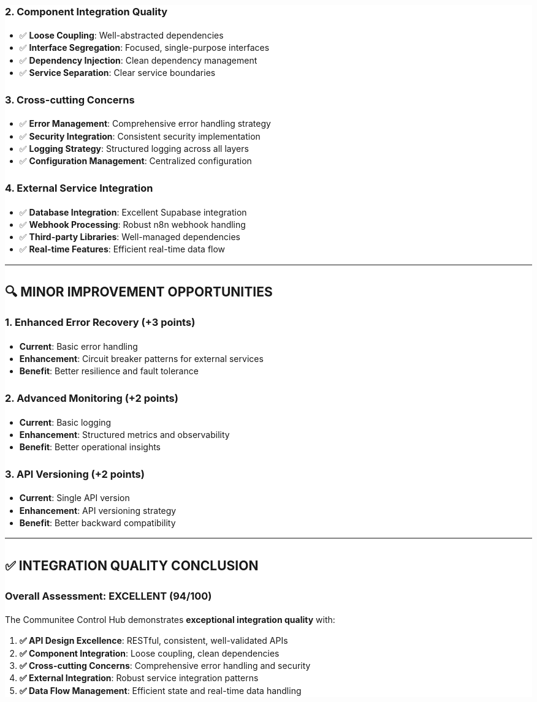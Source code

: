 ### **2. Component Integration Quality**
- ✅ **Loose Coupling**: Well-abstracted dependencies
- ✅ **Interface Segregation**: Focused, single-purpose interfaces
- ✅ **Dependency Injection**: Clean dependency management
- ✅ **Service Separation**: Clear service boundaries

### **3. Cross-cutting Concerns**
- ✅ **Error Management**: Comprehensive error handling strategy
- ✅ **Security Integration**: Consistent security implementation
- ✅ **Logging Strategy**: Structured logging across all layers
- ✅ **Configuration Management**: Centralized configuration

### **4. External Service Integration**
- ✅ **Database Integration**: Excellent Supabase integration
- ✅ **Webhook Processing**: Robust n8n webhook handling
- ✅ **Third-party Libraries**: Well-managed dependencies
- ✅ **Real-time Features**: Efficient real-time data flow

---

## 🔍 **MINOR IMPROVEMENT OPPORTUNITIES**

### **1. Enhanced Error Recovery (+3 points)**
- **Current**: Basic error handling
- **Enhancement**: Circuit breaker patterns for external services
- **Benefit**: Better resilience and fault tolerance

### **2. Advanced Monitoring (+2 points)**
- **Current**: Basic logging
- **Enhancement**: Structured metrics and observability
- **Benefit**: Better operational insights

### **3. API Versioning (+2 points)**
- **Current**: Single API version
- **Enhancement**: API versioning strategy
- **Benefit**: Better backward compatibility

---

## ✅ **INTEGRATION QUALITY CONCLUSION**

### **Overall Assessment: EXCELLENT (94/100)**

The Communitee Control Hub demonstrates **exceptional integration quality** with:

1. **✅ API Design Excellence**: RESTful, consistent, well-validated APIs
2. **✅ Component Integration**: Loose coupling, clean dependencies
3. **✅ Cross-cutting Concerns**: Comprehensive error handling and security
4. **✅ External Integration**: Robust service integration patterns
5. **✅ Data Flow Management**: Efficient state and real-time data handling
